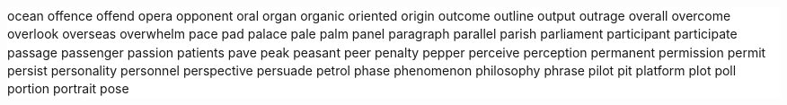 ocean
offence
offend
opera
opponent
oral
organ
organic
oriented
origin
outcome
outline
output
outrage
overall
overcome
overlook
overseas
overwhelm
pace
pad
palace
pale
palm
panel
paragraph
parallel
parish
parliament
participant
participate
passage
passenger
passion
patients
pave
peak
peasant
peer
penalty
pepper
perceive
perception
permanent
permission
permit
persist
personality
personnel
perspective
persuade
petrol
phase
phenomenon
philosophy
phrase
pilot
pit
platform
plot
poll
portion
portrait
pose